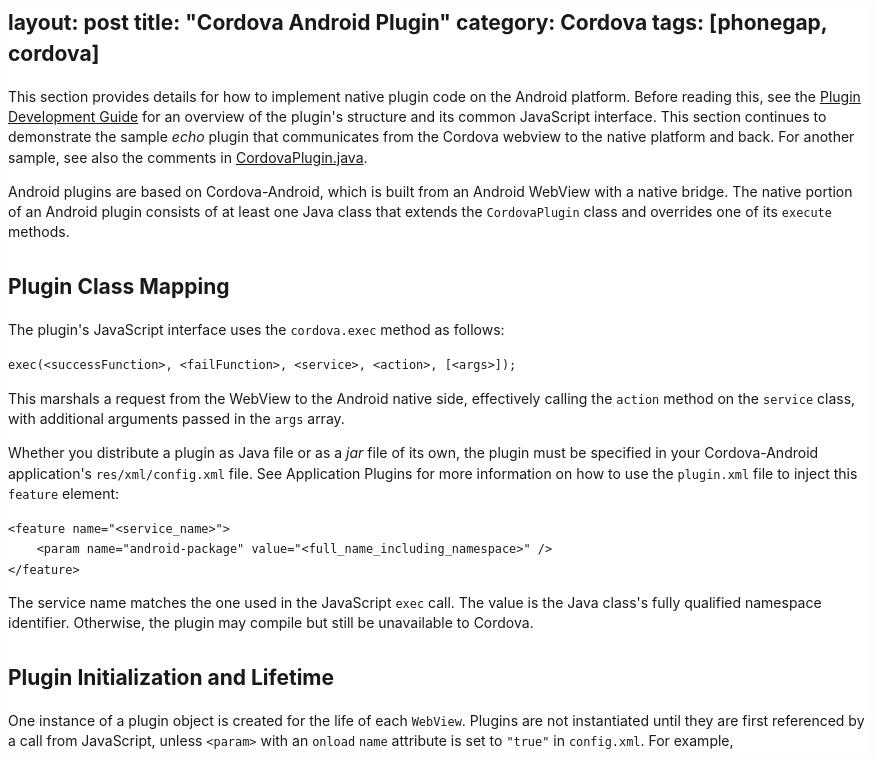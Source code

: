 layout: post
title: "Cordova Android Plugin"
category: Cordova
tags: [phonegap, cordova]
---

This section provides details for how to implement native plugin code
on the Android platform. Before reading this, see the [Plugin Development Guide](https://cordova.apache.org/docs/en/latest/guide/hybrid/plugins/index.html)
for an overview of the plugin's structure and its common JavaScript
interface. This section continues to demonstrate the sample _echo_
plugin that communicates from the Cordova webview to the native
platform and back.  For another sample, see also the comments in
[CordovaPlugin.java](https://github.com/apache/cordova-android/blob/master/framework/src/org/apache/cordova/CordovaPlugin.java).

Android plugins are based on Cordova-Android, which is built from an
Android WebView with a native bridge. The native portion of an Android plugin
consists of at least one Java class that extends the `CordovaPlugin` class and
overrides one of its `execute` methods.



## Plugin Class Mapping

The plugin's JavaScript interface uses the `cordova.exec` method as
follows:

```language-js
exec(<successFunction>, <failFunction>, <service>, <action>, [<args>]);
```

This marshals a request from the WebView to the Android native side,
effectively calling the `action` method on the `service` class, with
additional arguments passed in the `args` array.

Whether you distribute a plugin as Java file or as a _jar_ file of its
own, the plugin must be specified in your Cordova-Android
application's `res/xml/config.xml` file. See Application Plugins for
more information on how to use the `plugin.xml` file to inject this
`feature` element:

```language-xml
<feature name="<service_name>">
    <param name="android-package" value="<full_name_including_namespace>" />
</feature>
```

The service name matches the one used in the JavaScript `exec` call.
The value is the Java class's fully qualified namespace identifier.
Otherwise, the plugin may compile but still be unavailable to Cordova.

## Plugin Initialization and Lifetime

One instance of a plugin object is created for the life of each
`WebView`. Plugins are not instantiated until they are first
referenced by a call from JavaScript, unless `<param>` with an `onload`
`name` attribute is set to `"true"` in `config.xml`. For example,
